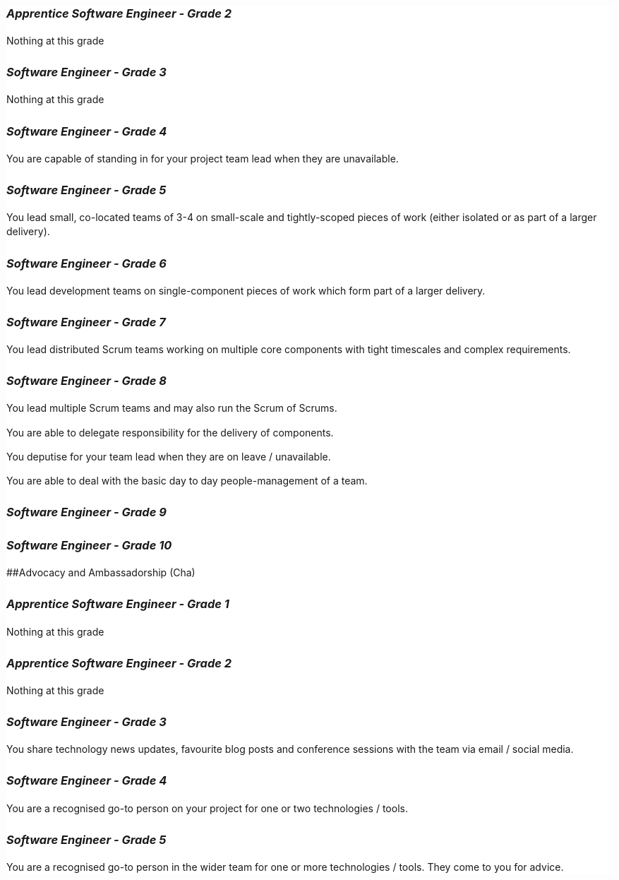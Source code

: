 ### _Apprentice Software Engineer - Grade 2_
Nothing at this grade

### _Software Engineer - Grade 3_
Nothing at this grade

### _Software Engineer - Grade 4_
You are capable of standing in for your project team lead when they are unavailable.

### _Software Engineer - Grade 5_
You lead small, co-located teams of 3-4 on small-scale and tightly-scoped pieces of work (either isolated or as part of a larger delivery).

### _Software Engineer - Grade 6_
You lead development teams on single-component pieces of work which form part of a larger delivery.

### _Software Engineer - Grade 7_
You lead distributed Scrum teams working on multiple core components with tight timescales and complex requirements.

### _Software Engineer - Grade 8_
You lead multiple Scrum teams and may also run the Scrum of Scrums.

You are able to delegate responsibility for the delivery of components.

You deputise for your team lead when they are on leave / unavailable.

You are able to deal with the basic day to day people-management of a team.

### _Software Engineer - Grade 9_
### _Software Engineer - Grade 10_
##Advocacy and Ambassadorship (Cha)
### _Apprentice Software Engineer - Grade 1_
Nothing at this grade

### _Apprentice Software Engineer - Grade 2_
Nothing at this grade

### _Software Engineer - Grade 3_
You share technology news updates, favourite blog posts and conference sessions with the team via email / social media.

### _Software Engineer - Grade 4_
You are a recognised go-to person on your project for one or two technologies / tools.

### _Software Engineer - Grade 5_
You are a recognised go-to person in the wider team for one or more technologies / tools. They come to you for advice.
